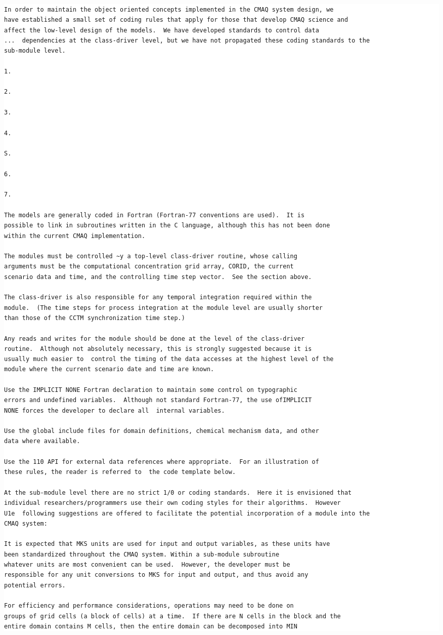 ~~~151~,,,~~!!,!,,,~ lfi!l~e ~d growing community that uses and develops a wide variety of programs, 
In order to maintain the object oriented concepts implemented in the CMAQ system design, we 
have established a small set of coding rules that apply for those that develop CMAQ science and 
affect the low-level design of the models.  We have developed standards to control data 
...  dependencies at the class-driver level, but we have not propagated these coding standards to the 
sub-module level. 

1. 

2. 

3. 

4. 

S. 

6. 

7. 

The models are generally coded in Fortran (Fortran-77 conventions are used).  It is 
possible to link in subroutines written in the C language, although this has not been done 
within the current CMAQ implementation. 

The modules must be controlled ~y a top-level class-driver routine, whose calling 
arguments must be the computational concentration grid array, CORID, the current 
scenario data and time, and the controlling time step vector.  See the section above. 

The class-driver is also responsible for any temporal integration required within the 
module.  (The time steps for process integration at the module level are usually shorter 
than those of the CCTM synchronization time step.) 

Any reads and writes for the module should be done at the level of the class-driver 
routine.  Although not absolutely necessary, this is strongly suggested because it is 
usually much easier to  control the timing of the data accesses at the highest level of the 
module where the current scenario date and time are known. 

Use the IMPLICIT NONE Fortran declaration to maintain some control on typographic 
errors and undefined variables.  Although not standard Fortran-77, the use ofIMPLICIT 
NONE forces the developer to declare all  internal variables. 

Use the global include files for domain definitions, chemical mechanism data, and other 
data where available. 

Use the 110 API for external data references where appropriate.  For an illustration of 
these rules, the reader is referred to  the code template below. 

At the sub-module level there are no strict 1/0 or coding standards.  Here it is envisioned that 
individual researchers/programmers use their own coding styles for their algorithms.  However 
U1e  following suggestions are offered to facilitate the potential incorporation of a module into the 
CMAQ system: 

It is expected that MKS units are used for input and output variables, as these units have 
been standardized throughout the CMAQ system. Within a sub-module subroutine 
whatever units are most convenient can be used.  However, the developer must be 
responsible for any unit conversions to MKS for input and output, and thus avoid any 
potential errors. 

For efficiency and performance considerations, operations may need to be done on 
groups of grid cells (a block of cells) at a time.  If there are N cells in the block and the 
entire domain contains M cells, then the entire domain can be decomposed into MIN 
~~~
